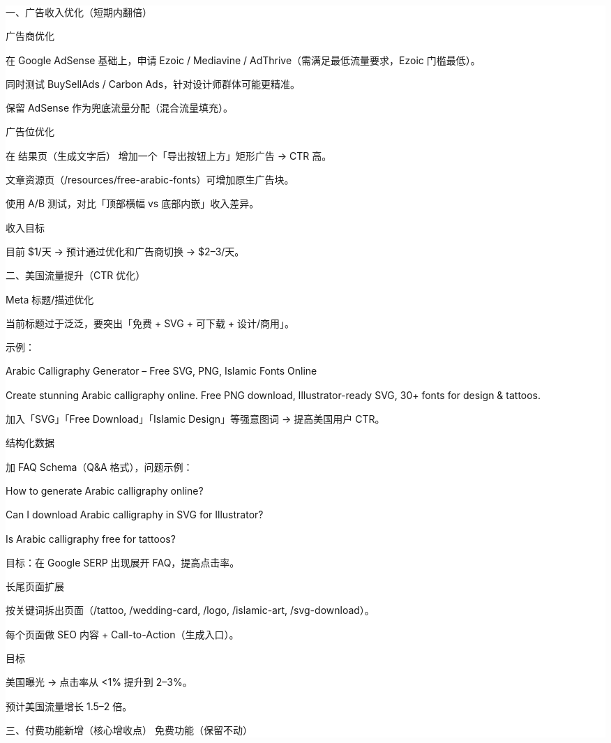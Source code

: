 一、广告收入优化（短期内翻倍）

广告商优化

在 Google AdSense 基础上，申请 Ezoic / Mediavine / AdThrive（需满足最低流量要求，Ezoic 门槛最低）。

同时测试 BuySellAds / Carbon Ads，针对设计师群体可能更精准。

保留 AdSense 作为兜底流量分配（混合流量填充）。

广告位优化

在 结果页（生成文字后） 增加一个「导出按钮上方」矩形广告 → CTR 高。

文章资源页（/resources/free-arabic-fonts）可增加原生广告块。

使用 A/B 测试，对比「顶部横幅 vs 底部内嵌」收入差异。

收入目标

目前 $1/天 → 预计通过优化和广告商切换 → $2–3/天。

二、美国流量提升（CTR 优化）

Meta 标题/描述优化

当前标题过于泛泛，要突出「免费 + SVG + 可下载 + 设计/商用」。

示例：

Arabic Calligraphy Generator – Free SVG, PNG, Islamic Fonts Online

Create stunning Arabic calligraphy online. Free PNG download, Illustrator-ready SVG, 30+ fonts for design & tattoos.


加入「SVG」「Free Download」「Islamic Design」等强意图词 → 提高美国用户 CTR。

结构化数据

加 FAQ Schema（Q&A 格式），问题示例：

How to generate Arabic calligraphy online?

Can I download Arabic calligraphy in SVG for Illustrator?

Is Arabic calligraphy free for tattoos?

目标：在 Google SERP 出现展开 FAQ，提高点击率。

长尾页面扩展

按关键词拆出页面（/tattoo, /wedding-card, /logo, /islamic-art, /svg-download）。

每个页面做 SEO 内容 + Call-to-Action（生成入口）。

目标

美国曝光 → 点击率从 <1% 提升到 2–3%。

预计美国流量增长 1.5–2 倍。

三、付费功能新增（核心增收点）
免费功能（保留不动）
